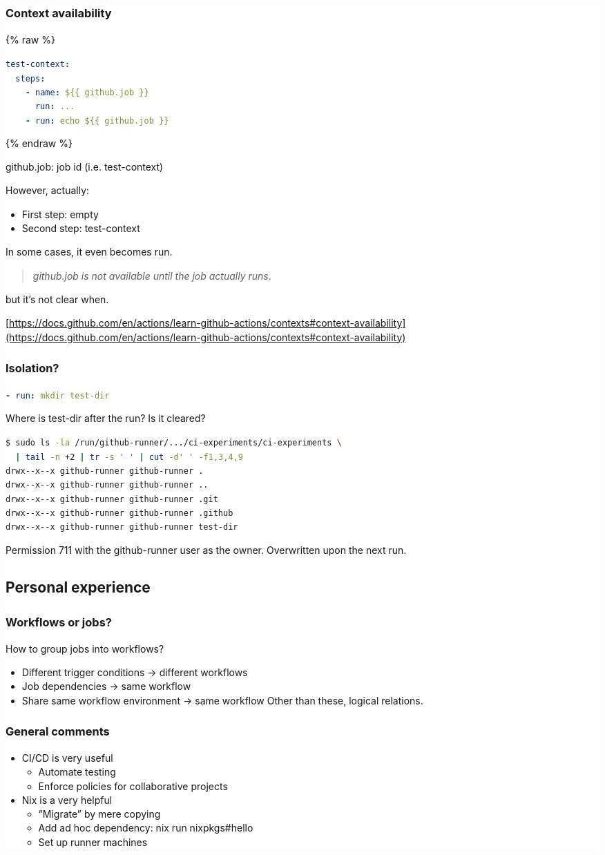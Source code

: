 ### Context availability

{% raw %}
```yaml
test-context:
  steps:
    - name: ${{ github.job }}
      run: ...
    - run: echo ${{ github.job }}
```
{% endraw %}

github.job: job id (i.e. test-context)

However, actually:

- First step: empty
- Second step: test-context

In some cases, it even becomes run.

>*github.job is not available until the job actually runs*.

but it’s not clear when.

[https://docs.github.com/en/actions/learn-github-actions/contexts#context-availability](https://docs.github.com/en/actions/learn-github-actions/contexts#context-availability)

### Isolation?

```yaml
- run: mkdir test-dir
```

Where is test-dir after the run? Is it cleared?

```bash
$ sudo ls -la /run/github-runner/.../ci-experiments/ci-experiments \
  | tail -n +2 | tr -s ' ' | cut -d' ' -f1,3,4,9
drwx--x--x github-runner github-runner .
drwx--x--x github-runner github-runner ..
drwx--x--x github-runner github-runner .git
drwx--x--x github-runner github-runner .github
drwx--x--x github-runner github-runner test-dir
```

Permission 711 with the github-runner user as the owner.
Overwritten upon the next run.

## Personal experience
### Workflows or jobs?

How to group jobs into workflows?
- Different trigger conditions → different workflows
- Job dependencies → same workflow
- Share same workflow environment → same workflow
Other than these, logical relations.

### General comments

- CI/CD is very useful
    - Automate testing
    - Enforce policies for collaborative projects
- Nix is a very helpful
    - “Migrate” by mere copying
    - Add ad hoc dependency: nix run nixpkgs#hello
    - Set up runner machines